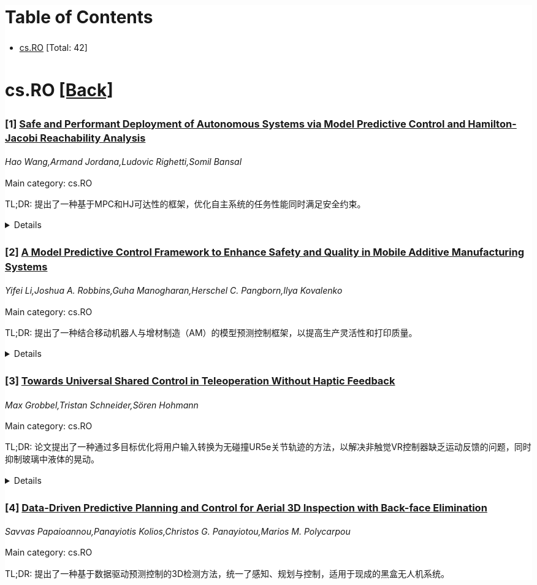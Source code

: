 <div id=toc></div>

# Table of Contents

- [cs.RO](#cs.RO) [Total: 42]


<div id='cs.RO'></div>

# cs.RO [[Back]](#toc)

### [1] [Safe and Performant Deployment of Autonomous Systems via Model Predictive Control and Hamilton-Jacobi Reachability Analysis](https://arxiv.org/abs/2506.23346)
*Hao Wang,Armand Jordana,Ludovic Righetti,Somil Bansal*

Main category: cs.RO

TL;DR: 提出了一种基于MPC和HJ可达性的框架，优化自主系统的任务性能同时满足安全约束。


<details><summary>Details</summary></details>


### [2] [A Model Predictive Control Framework to Enhance Safety and Quality in Mobile Additive Manufacturing Systems](https://arxiv.org/abs/2506.23400)
*Yifei Li,Joshua A. Robbins,Guha Manogharan,Herschel C. Pangborn,Ilya Kovalenko*

Main category: cs.RO

TL;DR: 提出了一种结合移动机器人与增材制造（AM）的模型预测控制框架，以提高生产灵活性和打印质量。


<details><summary>Details</summary></details>


### [3] [Towards Universal Shared Control in Teleoperation Without Haptic Feedback](https://arxiv.org/abs/2506.23624)
*Max Grobbel,Tristan Schneider,Sören Hohmann*

Main category: cs.RO

TL;DR: 论文提出了一种通过多目标优化将用户输入转换为无碰撞UR5e关节轨迹的方法，以解决非触觉VR控制器缺乏运动反馈的问题，同时抑制玻璃中液体的晃动。


<details><summary>Details</summary></details>


### [4] [Data-Driven Predictive Planning and Control for Aerial 3D Inspection with Back-face Elimination](https://arxiv.org/abs/2506.23781)
*Savvas Papaioannou,Panayiotis Kolios,Christos G. Panayiotou,Marios M. Polycarpou*

Main category: cs.RO

TL;DR: 提出了一种基于数据驱动预测控制的3D检测方法，统一了感知、规划与控制，适用于现成的黑盒无人机系统。
